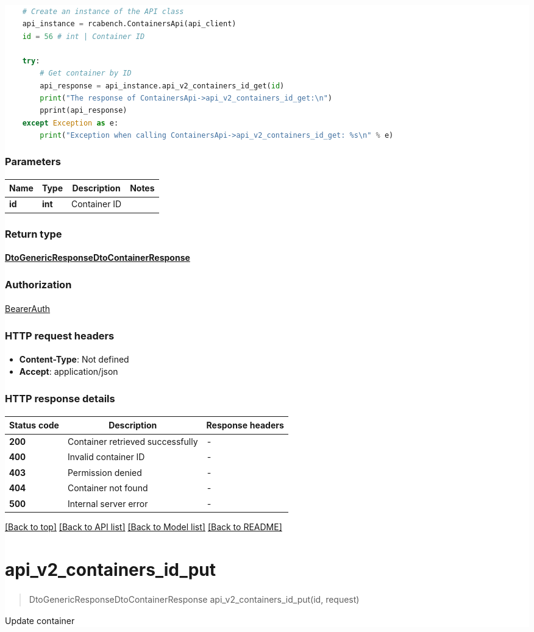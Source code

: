 ```python
    # Create an instance of the API class
    api_instance = rcabench.ContainersApi(api_client)
    id = 56 # int | Container ID

    try:
        # Get container by ID
        api_response = api_instance.api_v2_containers_id_get(id)
        print("The response of ContainersApi->api_v2_containers_id_get:\n")
        pprint(api_response)
    except Exception as e:
        print("Exception when calling ContainersApi->api_v2_containers_id_get: %s\n" % e)
```



### Parameters


Name | Type | Description  | Notes
------------- | ------------- | ------------- | -------------
 **id** | **int**| Container ID | 

### Return type

[**DtoGenericResponseDtoContainerResponse**](DtoGenericResponseDtoContainerResponse.md)

### Authorization

[BearerAuth](../README.md#BearerAuth)

### HTTP request headers

 - **Content-Type**: Not defined
 - **Accept**: application/json

### HTTP response details

| Status code | Description | Response headers |
|-------------|-------------|------------------|
**200** | Container retrieved successfully |  -  |
**400** | Invalid container ID |  -  |
**403** | Permission denied |  -  |
**404** | Container not found |  -  |
**500** | Internal server error |  -  |

[[Back to top]](#) [[Back to API list]](../README.md#documentation-for-api-endpoints) [[Back to Model list]](../README.md#documentation-for-models) [[Back to README]](../README.md)

# **api_v2_containers_id_put**
> DtoGenericResponseDtoContainerResponse api_v2_containers_id_put(id, request)

Update container
